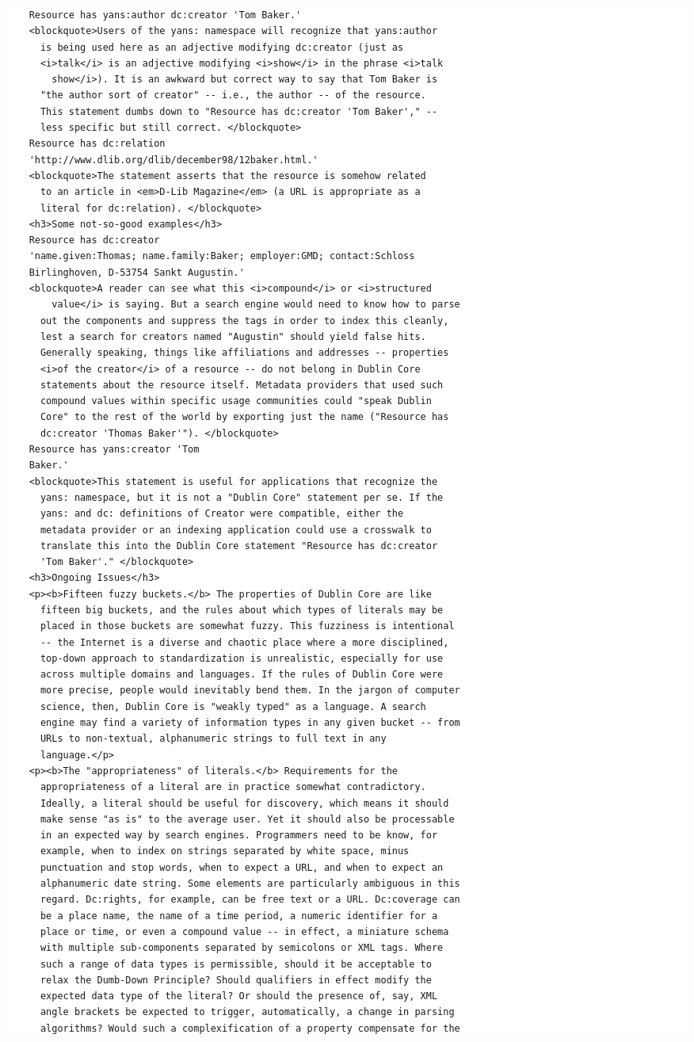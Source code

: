         Resource has yans:author dc:creator 'Tom Baker.' 
        <blockquote>Users of the yans: namespace will recognize that yans:author 
          is being used here as an adjective modifying dc:creator (just as 
          <i>talk</i> is an adjective modifying <i>show</i> in the phrase <i>talk 
            show</i>). It is an awkward but correct way to say that Tom Baker is 
          "the author sort of creator" -- i.e., the author -- of the resource. 
          This statement dumbs down to "Resource has dc:creator 'Tom Baker'," -- 
          less specific but still correct. </blockquote>
        Resource has dc:relation 
        'http://www.dlib.org/dlib/december98/12baker.html.' 
        <blockquote>The statement asserts that the resource is somehow related 
          to an article in <em>D-Lib Magazine</em> (a URL is appropriate as a 
          literal for dc:relation). </blockquote>
        <h3>Some not-so-good examples</h3>
        Resource has dc:creator 
        'name.given:Thomas; name.family:Baker; employer:GMD; contact:Schloss 
        Birlinghoven, D-53754 Sankt Augustin.' 
        <blockquote>A reader can see what this <i>compound</i> or <i>structured 
            value</i> is saying. But a search engine would need to know how to parse 
          out the components and suppress the tags in order to index this cleanly, 
          lest a search for creators named "Augustin" should yield false hits. 
          Generally speaking, things like affiliations and addresses -- properties 
          <i>of the creator</i> of a resource -- do not belong in Dublin Core 
          statements about the resource itself. Metadata providers that used such 
          compound values within specific usage communities could "speak Dublin 
          Core" to the rest of the world by exporting just the name ("Resource has 
          dc:creator 'Thomas Baker'"). </blockquote>
        Resource has yans:creator 'Tom 
        Baker.' 
        <blockquote>This statement is useful for applications that recognize the 
          yans: namespace, but it is not a "Dublin Core" statement per se. If the 
          yans: and dc: definitions of Creator were compatible, either the 
          metadata provider or an indexing application could use a crosswalk to 
          translate this into the Dublin Core statement "Resource has dc:creator 
          'Tom Baker'." </blockquote>
        <h3>Ongoing Issues</h3>
        <p><b>Fifteen fuzzy buckets.</b> The properties of Dublin Core are like 
          fifteen big buckets, and the rules about which types of literals may be 
          placed in those buckets are somewhat fuzzy. This fuzziness is intentional 
          -- the Internet is a diverse and chaotic place where a more disciplined, 
          top-down approach to standardization is unrealistic, especially for use 
          across multiple domains and languages. If the rules of Dublin Core were 
          more precise, people would inevitably bend them. In the jargon of computer 
          science, then, Dublin Core is "weakly typed" as a language. A search 
          engine may find a variety of information types in any given bucket -- from 
          URLs to non-textual, alphanumeric strings to full text in any 
          language.</p>
        <p><b>The "appropriateness" of literals.</b> Requirements for the 
          appropriateness of a literal are in practice somewhat contradictory. 
          Ideally, a literal should be useful for discovery, which means it should 
          make sense "as is" to the average user. Yet it should also be processable 
          in an expected way by search engines. Programmers need to be know, for 
          example, when to index on strings separated by white space, minus 
          punctuation and stop words, when to expect a URL, and when to expect an 
          alphanumeric date string. Some elements are particularly ambiguous in this 
          regard. Dc:rights, for example, can be free text or a URL. Dc:coverage can 
          be a place name, the name of a time period, a numeric identifier for a 
          place or time, or even a compound value -- in effect, a miniature schema 
          with multiple sub-components separated by semicolons or XML tags. Where 
          such a range of data types is permissible, should it be acceptable to 
          relax the Dumb-Down Principle? Should qualifiers in effect modify the 
          expected data type of the literal? Or should the presence of, say, XML 
          angle brackets be expected to trigger, automatically, a change in parsing 
          algorithms? Would such a complexification of a property compensate for the 